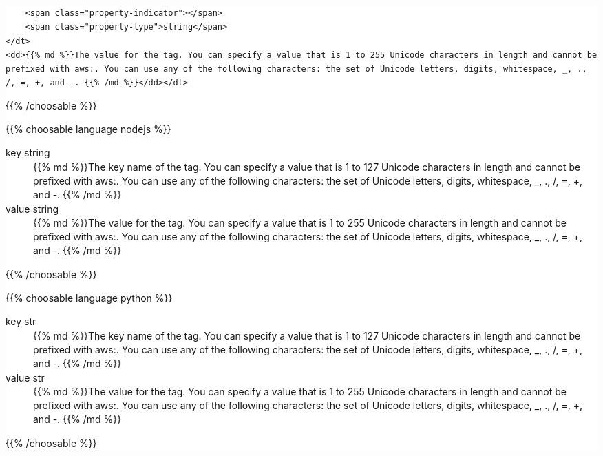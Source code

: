         <span class="property-indicator"></span>
        <span class="property-type">string</span>
    </dt>
    <dd>{{% md %}}The value for the tag. You can specify a value that is 1 to 255 Unicode characters in length and cannot be prefixed with aws:. You can use any of the following characters: the set of Unicode letters, digits, whitespace, _, ., /, =, +, and -. {{% /md %}}</dd></dl>
{{% /choosable %}}

{{% choosable language nodejs %}}
<dl class="resources-properties"><dt class="property-required"
            title="Required">
        <span id="key_nodejs">
<a href="#key_nodejs" style="color: inherit; text-decoration: inherit;">key</a>
</span>
        <span class="property-indicator"></span>
        <span class="property-type">string</span>
    </dt>
    <dd>{{% md %}}The key name of the tag. You can specify a value that is 1 to 127 Unicode characters in length and cannot be prefixed with aws:. You can use any of the following characters: the set of Unicode letters, digits, whitespace, _, ., /, =, +, and -. {{% /md %}}</dd><dt class="property-required"
            title="Required">
        <span id="value_nodejs">
<a href="#value_nodejs" style="color: inherit; text-decoration: inherit;">value</a>
</span>
        <span class="property-indicator"></span>
        <span class="property-type">string</span>
    </dt>
    <dd>{{% md %}}The value for the tag. You can specify a value that is 1 to 255 Unicode characters in length and cannot be prefixed with aws:. You can use any of the following characters: the set of Unicode letters, digits, whitespace, _, ., /, =, +, and -. {{% /md %}}</dd></dl>
{{% /choosable %}}

{{% choosable language python %}}
<dl class="resources-properties"><dt class="property-required"
            title="Required">
        <span id="key_python">
<a href="#key_python" style="color: inherit; text-decoration: inherit;">key</a>
</span>
        <span class="property-indicator"></span>
        <span class="property-type">str</span>
    </dt>
    <dd>{{% md %}}The key name of the tag. You can specify a value that is 1 to 127 Unicode characters in length and cannot be prefixed with aws:. You can use any of the following characters: the set of Unicode letters, digits, whitespace, _, ., /, =, +, and -. {{% /md %}}</dd><dt class="property-required"
            title="Required">
        <span id="value_python">
<a href="#value_python" style="color: inherit; text-decoration: inherit;">value</a>
</span>
        <span class="property-indicator"></span>
        <span class="property-type">str</span>
    </dt>
    <dd>{{% md %}}The value for the tag. You can specify a value that is 1 to 255 Unicode characters in length and cannot be prefixed with aws:. You can use any of the following characters: the set of Unicode letters, digits, whitespace, _, ., /, =, +, and -. {{% /md %}}</dd></dl>
{{% /choosable %}}
